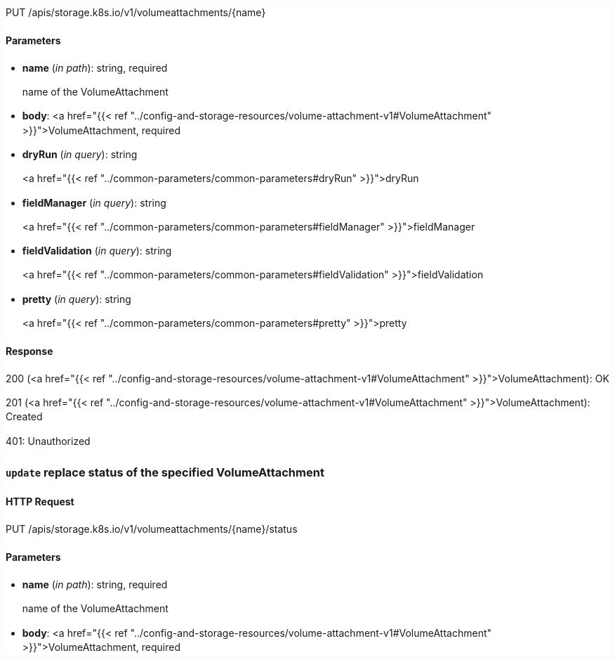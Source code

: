 PUT /apis/storage.k8s.io/v1/volumeattachments/{name}

#### Parameters


- **name** (*in path*): string, required

  name of the VolumeAttachment


- **body**: <a href="{{< ref "../config-and-storage-resources/volume-attachment-v1#VolumeAttachment" >}}">VolumeAttachment</a>, required

  


- **dryRun** (*in query*): string

  <a href="{{< ref "../common-parameters/common-parameters#dryRun" >}}">dryRun</a>


- **fieldManager** (*in query*): string

  <a href="{{< ref "../common-parameters/common-parameters#fieldManager" >}}">fieldManager</a>


- **fieldValidation** (*in query*): string

  <a href="{{< ref "../common-parameters/common-parameters#fieldValidation" >}}">fieldValidation</a>


- **pretty** (*in query*): string

  <a href="{{< ref "../common-parameters/common-parameters#pretty" >}}">pretty</a>



#### Response


200 (<a href="{{< ref "../config-and-storage-resources/volume-attachment-v1#VolumeAttachment" >}}">VolumeAttachment</a>): OK

201 (<a href="{{< ref "../config-and-storage-resources/volume-attachment-v1#VolumeAttachment" >}}">VolumeAttachment</a>): Created

401: Unauthorized


### `update` replace status of the specified VolumeAttachment

#### HTTP Request

PUT /apis/storage.k8s.io/v1/volumeattachments/{name}/status

#### Parameters


- **name** (*in path*): string, required

  name of the VolumeAttachment


- **body**: <a href="{{< ref "../config-and-storage-resources/volume-attachment-v1#VolumeAttachment" >}}">VolumeAttachment</a>, required
